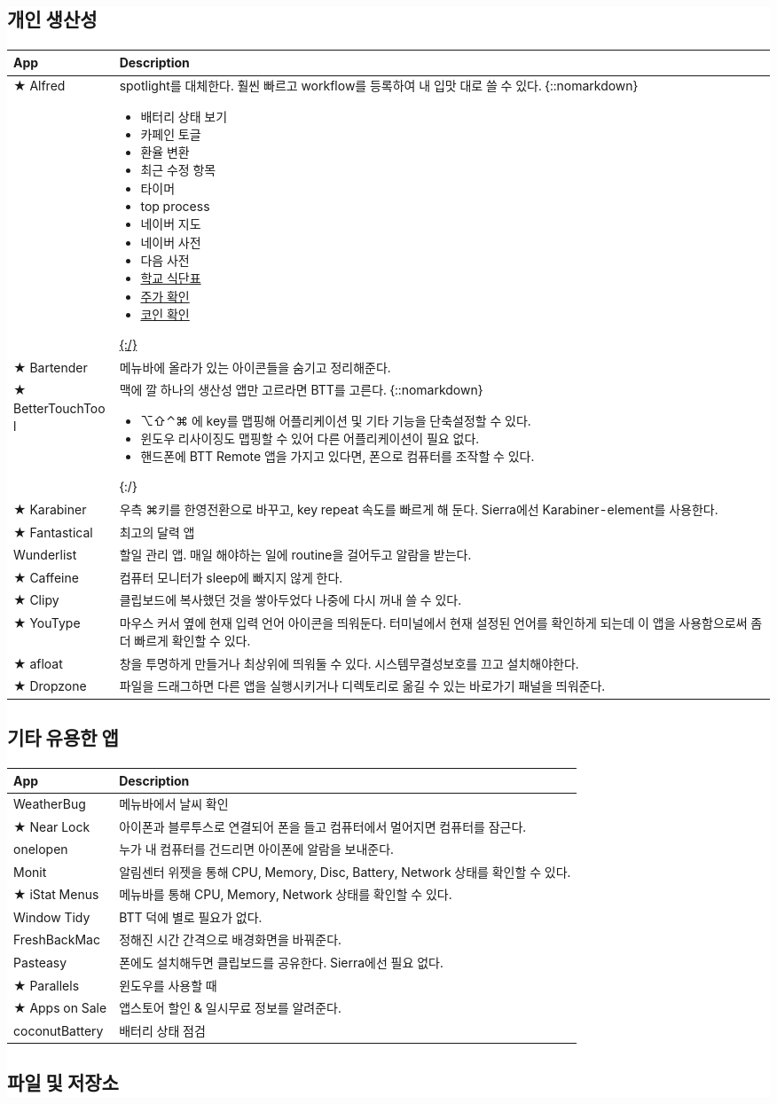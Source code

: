 
## 개인 생산성

| App               | Description                              |
| :---------------- | :--------------------------------------- |
| ★ Alfred          | spotlight를 대체한다. 훨씬 빠르고 workflow를 등록하여 내 입맛 대로 쓸 수 있다. {::nomarkdown}<ul><li>배터리 상태 보기</li><li>카페인 토글</li><li>환율 변환</li><li>최근 수정 항목</li><li>타이머</li><li>top process</li><li>네이버 지도</li><li>네이버 사전</li><li>다음 사전</li><li><a target="_blank" href="https://github.com/sungminoh/alfred-workflow-snumenu">학교 식단표</a></li><li><a target="_blank" href="https://github.com/sungminoh/alfred-workflow-stockprice">주가 확인</li><li><a target="_blank" href="https://github.com/sungminoh/alfred-workflow-cryptocurrency">코인 확인</li></ul>{:/} |
| ★ Bartender       | 메뉴바에 올라가 있는 아이콘들을 숨기고 정리해준다.             |
| ★ BetterTouchTool | 맥에 깔 하나의 생산성 앱만 고르라면 BTT를 고른다. {::nomarkdown}<ul><li>⌥⇧⌃⌘ 에 key를 맵핑해 어플리케이션 및 기타 기능을 단축설정할 수 있다.</li><li>윈도우 리사이징도 맵핑할 수 있어 다른 어플리케이션이 필요 없다.</li><li>핸드폰에 BTT Remote 앱을 가지고 있다면, 폰으로 컴퓨터를 조작할 수 있다.</li></ul>{:/} |
| ★ Karabiner       | 우측 ⌘키를 한영전환으로 바꾸고, key repeat 속도를 빠르게 해 둔다. Sierra에선 Karabiner-element를 사용한다. |
| ★ Fantastical     | 최고의 달력 앱                                 |
| Wunderlist        | 할일 관리 앱. 매일 해야하는 일에 routine을 걸어두고 알람을 받는다. |
| ★ Caffeine        | 컴퓨터 모니터가 sleep에 빠지지 않게 한다.               |
| ★ Clipy           | 클립보드에 복사했던 것을 쌓아두었다 나중에 다시 꺼내 쓸 수 있다.    |
| ★ YouType         | 마우스 커서 옆에 현재 입력 언어 아이콘을 띄워둔다. 터미널에서 현재 설정된 언어를 확인하게 되는데 이 앱을 사용함으로써 좀 더 빠르게 확인할 수 있다. |
| ★ afloat          | 창을 투명하게 만들거나 최상위에 띄워둘 수 있다. 시스템무결성보호를 끄고 설치해야한다. |
| ★ Dropzone        | 파일을 드래그하면 다른 앱을 실행시키거나 디렉토리로 옮길 수 있는 바로가기 패널을 띄워준다. |


## 기타 유용한 앱

| App            | Description                              |
| :------------- | :--------------------------------------- |
| WeatherBug     | 메뉴바에서 날씨 확인                              |
| ★ Near Lock    | 아이폰과 블루투스로 연결되어 폰을 들고 컴퓨터에서 멀어지면 컴퓨터를 잠근다. |
| onelopen       | 누가 내 컴퓨터를 건드리면 아이폰에 알람을 보내준다.            |
| Monit          | 알림센터 위젯을 통해 CPU, Memory, Disc, Battery, Network 상태를 확인할 수 있다. |
| ★ iStat Menus  | 메뉴바를 통해 CPU, Memory, Network 상태를 확인할 수 있다. |
| Window Tidy    | BTT 덕에 별로 필요가 없다.                        |
| FreshBackMac   | 정해진 시간 간격으로 배경화면을 바꿔준다.                  |
| Pasteasy       | 폰에도 설치해두면 클립보드를 공유한다. Sierra에선 필요 없다.    |
| ★ Parallels    | 윈도우를 사용할 때                               |
| ★ Apps on Sale | 앱스토어 할인 & 일시무료 정보를 알려준다.                 |
| coconutBattery | 배터리 상태 점검                                |


## 파일 및 저장소
